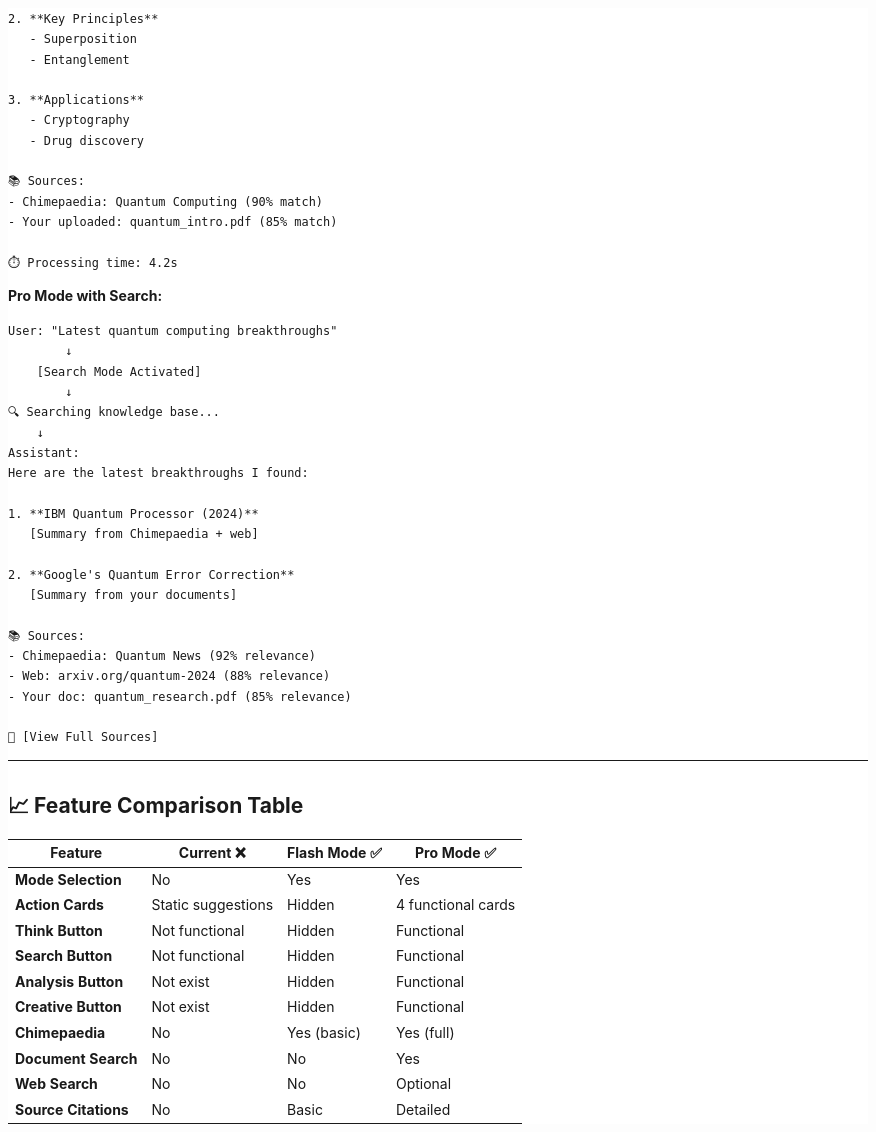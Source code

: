 ```
2. **Key Principles**
   - Superposition
   - Entanglement
   
3. **Applications**
   - Cryptography
   - Drug discovery

📚 Sources:
- Chimepaedia: Quantum Computing (90% match)
- Your uploaded: quantum_intro.pdf (85% match)

⏱️ Processing time: 4.2s
```

**Pro Mode with Search:**
```
User: "Latest quantum computing breakthroughs"
        ↓
    [Search Mode Activated]
        ↓
🔍 Searching knowledge base...
    ↓
Assistant:
Here are the latest breakthroughs I found:

1. **IBM Quantum Processor (2024)**
   [Summary from Chimepaedia + web]
   
2. **Google's Quantum Error Correction**
   [Summary from your documents]

📚 Sources:
- Chimepaedia: Quantum News (92% relevance)
- Web: arxiv.org/quantum-2024 (88% relevance)
- Your doc: quantum_research.pdf (85% relevance)

🔗 [View Full Sources]
```

---

## 📈 Feature Comparison Table

| Feature | Current ❌ | Flash Mode ✅ | Pro Mode ✅ |
|---------|-----------|--------------|------------|
| **Mode Selection** | No | Yes | Yes |
| **Action Cards** | Static suggestions | Hidden | 4 functional cards |
| **Think Button** | Not functional | Hidden | Functional |
| **Search Button** | Not functional | Hidden | Functional |
| **Analysis Button** | Not exist | Hidden | Functional |
| **Creative Button** | Not exist | Hidden | Functional |
| **Chimepaedia** | No | Yes (basic) | Yes (full) |
| **Document Search** | No | No | Yes |
| **Web Search** | No | No | Optional |
| **Source Citations** | No | Basic | Detailed |